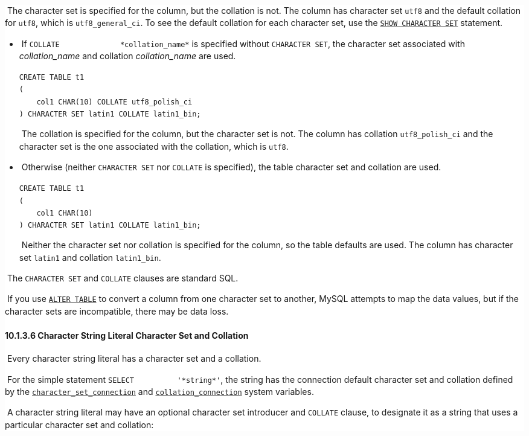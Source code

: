   ​              The character set is specified for the column, but the              collation is not. The column has character set              `utf8` and the default collation for              `utf8`, which is              `utf8_general_ci`. To see the default              collation for each character set, use the              [`SHOW CHARACTER SET`](file:///F:/Tech_doc/Mysql/refman-5.5-en.html-chapter/sql-syntax.html#show-character-set)              statement.            

- ​              If `COLLATE              *collation_name*` is              specified without `CHARACTER SET`, the              character set associated with              *collation_name* and collation              *collation_name* are used.            

  ```
  CREATE TABLE t1
  (
      col1 CHAR(10) COLLATE utf8_polish_ci
  ) CHARACTER SET latin1 COLLATE latin1_bin;

  ```

  ​              The collation is specified for the column, but the              character set is not. The column has collation              `utf8_polish_ci` and the character set is              the one associated with the collation, which is              `utf8`.            

- ​              Otherwise (neither `CHARACTER SET` nor              `COLLATE` is specified), the table              character set and collation are used.            

  ```
  CREATE TABLE t1
  (
      col1 CHAR(10)
  ) CHARACTER SET latin1 COLLATE latin1_bin;

  ```

  ​              Neither the character set nor collation is specified for              the column, so the table defaults are used. The column has              character set `latin1` and collation              `latin1_bin`.

​          The `CHARACTER SET` and          `COLLATE` clauses are standard SQL.        

​          If you use [`ALTER TABLE`](file:///F:/Tech_doc/Mysql/refman-5.5-en.html-chapter/sql-syntax.html#alter-table) to          convert a column from one character set to another, MySQL          attempts to map the data values, but if the character sets are          incompatible, there may be data loss.

#### 10.1.3.6 Character String Literal Character Set and Collation

​          Every character string literal has a character set and a          collation.        

​          For the simple statement `SELECT          '*string*'`, the string has          the connection default character set and collation defined by          the [`character_set_connection`](file:///F:/Tech_doc/Mysql/refman-5.5-en.html-chapter/server-administration.html#sysvar_character_set_connection)          and [`collation_connection`](file:///F:/Tech_doc/Mysql/refman-5.5-en.html-chapter/server-administration.html#sysvar_collation_connection)          system variables.        

​          A character string literal may have an optional character set          introducer and `COLLATE` clause, to designate          it as a string that uses a particular character set and          collation:        
